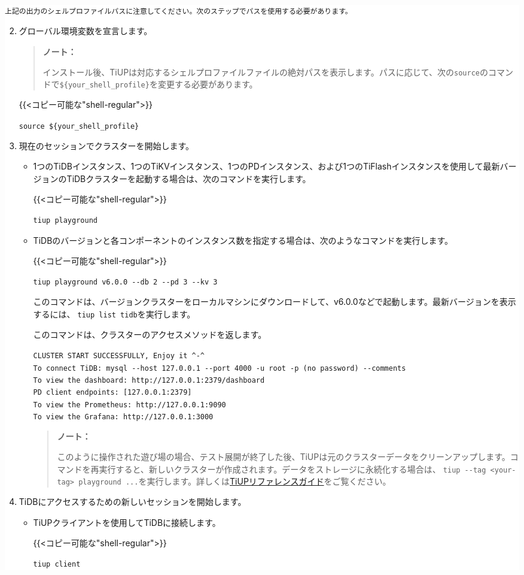     上記の出力のシェルプロファイルパスに注意してください。次のステップでパスを使用する必要があります。

2.  グローバル環境変数を宣言します。

    > <strong>ノート：</strong>
    >
    > インストール後、TiUPは対応するシェルプロファイルファイルの絶対パスを表示します。パスに応じて、次の`source`のコマンドで`${your_shell_profile}`を変更する必要があります。

    {{&lt;コピー可能な&quot;shell-regular&quot;&gt;}}

    ```shell
    source ${your_shell_profile}
    ```

3.  現在のセッションでクラスターを開始します。

    -   1つのTiDBインスタンス、1つのTiKVインスタンス、1つのPDインスタンス、および1つのTiFlashインスタンスを使用して最新バージョンのTiDBクラスターを起動する場合は、次のコマンドを実行します。

        {{&lt;コピー可能な&quot;shell-regular&quot;&gt;}}

        ```shell
        tiup playground
        ```

    -   TiDBのバージョンと各コンポーネントのインスタンス数を指定する場合は、次のようなコマンドを実行します。

        {{&lt;コピー可能な&quot;shell-regular&quot;&gt;}}

        ```shell
        tiup playground v6.0.0 --db 2 --pd 3 --kv 3
        ```

        このコマンドは、バージョンクラスターをローカルマシンにダウンロードして、v6.0.0などで起動します。最新バージョンを表示するには、 `tiup list tidb`を実行します。

        このコマンドは、クラスターのアクセスメソッドを返します。

        ```log
        CLUSTER START SUCCESSFULLY, Enjoy it ^-^
        To connect TiDB: mysql --host 127.0.0.1 --port 4000 -u root -p (no password) --comments
        To view the dashboard: http://127.0.0.1:2379/dashboard
        PD client endpoints: [127.0.0.1:2379]
        To view the Prometheus: http://127.0.0.1:9090
        To view the Grafana: http://127.0.0.1:3000
        ```

        > <strong>ノート：</strong>
        >
        > このように操作された遊び場の場合、テスト展開が終了した後、TiUPは元のクラスターデータをクリーンアップします。コマンドを再実行すると、新しいクラスターが作成されます。データをストレージに永続化する場合は、 `tiup --tag <your-tag> playground ...`を実行します。詳しくは[TiUPリファレンスガイド](/tiup/tiup-reference.md#-t---tag)をご覧ください。

4.  TiDBにアクセスするための新しいセッションを開始します。

    -   TiUPクライアントを使用してTiDBに接続します。

        {{&lt;コピー可能な&quot;shell-regular&quot;&gt;}}

        ```shell
        tiup client
        ```
